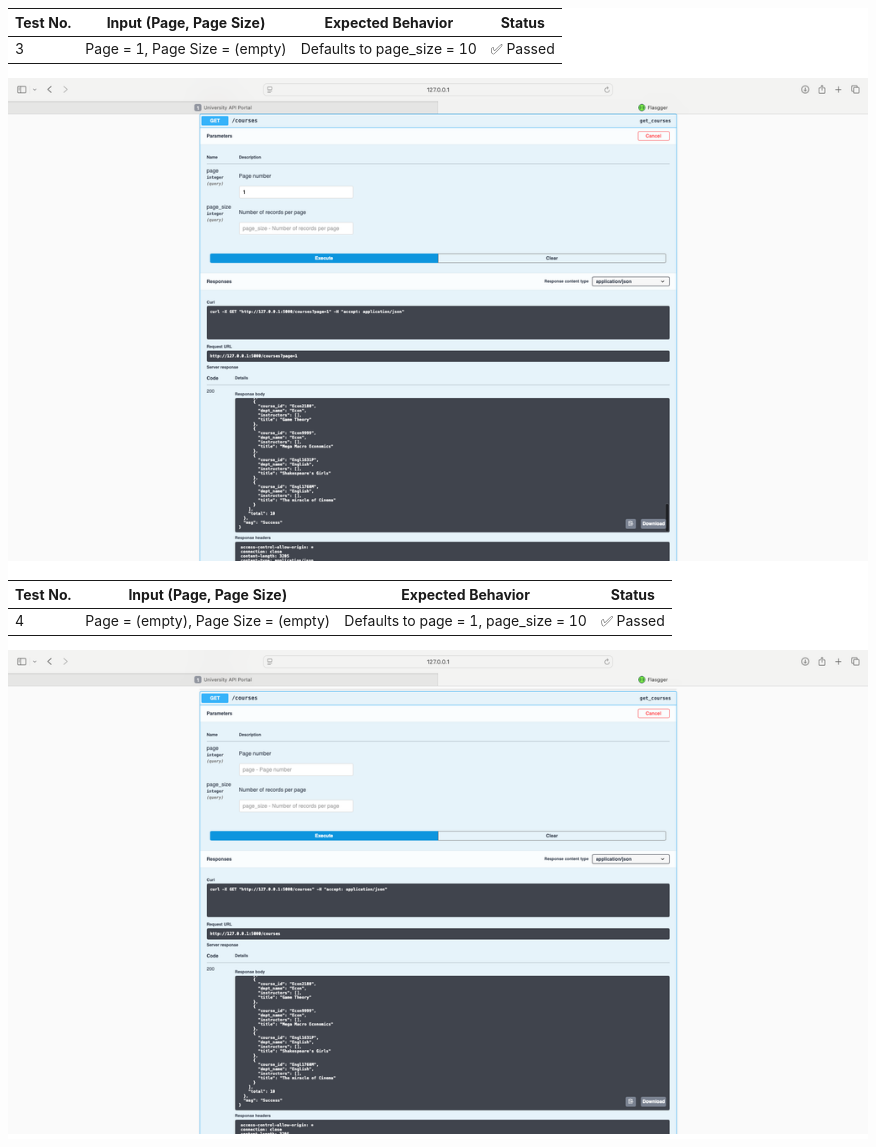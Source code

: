 | Test No. | Input (Page, Page Size)            | Expected Behavior                                   | Status     |
|----------|------------------------------------|----------------------------------------------------|------------|
| 3        | Page = 1, Page Size = (empty)       | Defaults to page_size = 10                          | ✅ Passed  |

<img src="screenshots/testing-3.png" alt="Test 3" width="100%" />

| Test No. | Input (Page, Page Size)            | Expected Behavior                                   | Status     |
|----------|------------------------------------|----------------------------------------------------|------------|
| 4        | Page = (empty), Page Size = (empty) | Defaults to page = 1, page_size = 10                | ✅ Passed  |

<img src="screenshots/testing-4.png" alt="Test 4" width="100%" />
